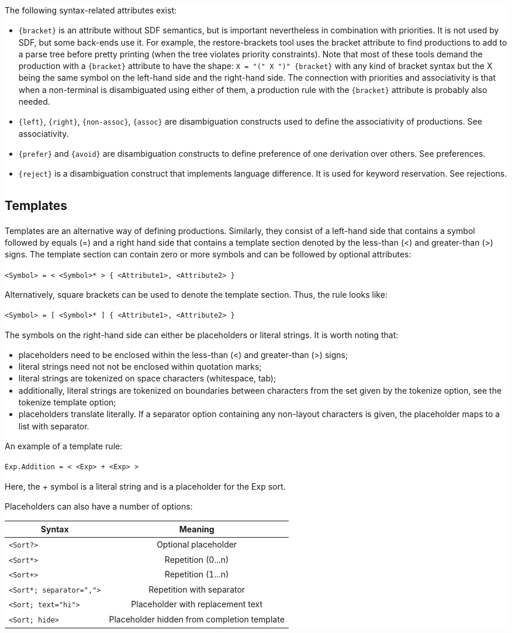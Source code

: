 The following syntax-related attributes exist:

* `{bracket}` is an attribute without SDF semantics, but is important nevertheless in combination with priorities. It is not used by SDF, but some back-ends use it. For example, the restore-brackets tool uses the bracket attribute to find productions to add to a parse tree before pretty printing (when the tree violates priority constraints). Note that most of these tools demand the production with a `{bracket}` attribute to have the shape: `X = "(" X ")" {bracket}` with any kind of bracket syntax but the X being the same symbol on the left-hand side and the right-hand side. The connection with priorities and associativity is that when a non-terminal is disambiguated using either of them, a production rule with the `{bracket}` attribute is probably also needed.

* `{left}`, `{right}`, `{non-assoc}`, `{assoc}` are disambiguation constructs used to define the associativity of productions. See associativity.

* `{prefer}` and `{avoid}` are disambiguation constructs to define preference of one derivation over others. See preferences.

* `{reject}` is a disambiguation construct that implements language difference. It is used for keyword reservation. See rejections.

## Templates

Templates are an alternative way of defining productions. Similarly, they consist of a left-hand side that contains a symbol followed by equals (=) and a right hand side that contains a template section denoted by the less-than (<) and greater-than (>) signs. The template section can contain zero or more symbols and can be followed by optional attributes:

    <Symbol> = < <Symbol>* > { <Attribute1>, <Attribute2> }

Alternatively, square brackets can be used to denote the template section. Thus, the rule looks like:
    
    <Symbol> = [ <Symbol>* ] { <Attribute1>, <Attribute2> }

The symbols on the right-hand side can either be placeholders or literal strings. 
It is worth noting that: 

* placeholders need to be enclosed within the less-than (<) and greater-than (>) signs;
* literal strings need not not be enclosed within quotation marks;
* literal strings are tokenized on space characters (whitespace, tab);
* additionally, literal strings are tokenized on boundaries between characters from the set given by the tokenize option, see the tokenize template option;
* placeholders translate literally. If a separator option containing any non-layout characters is given, the placeholder maps to a list with separator.

An example of a template rule:

    Exp.Addition = < <Exp> + <Exp> >

Here, the + symbol is a literal string and <Exp> is a placeholder for the Exp sort.

Placeholders can also have a number of options:

|Syntax | Meaning|
|-------|:--------:|
| `<Sort?>` | Optional placeholder |
| `<Sort*>` | Repetition (0...n) |
| `<Sort+>` | Repetition (1...n) |
| `<Sort*; separator=",">` | Repetition with separator |
| `<Sort; text="hi">` | Placeholder with replacement text |
| `<Sort; hide>` | Placeholder hidden from completion template |
